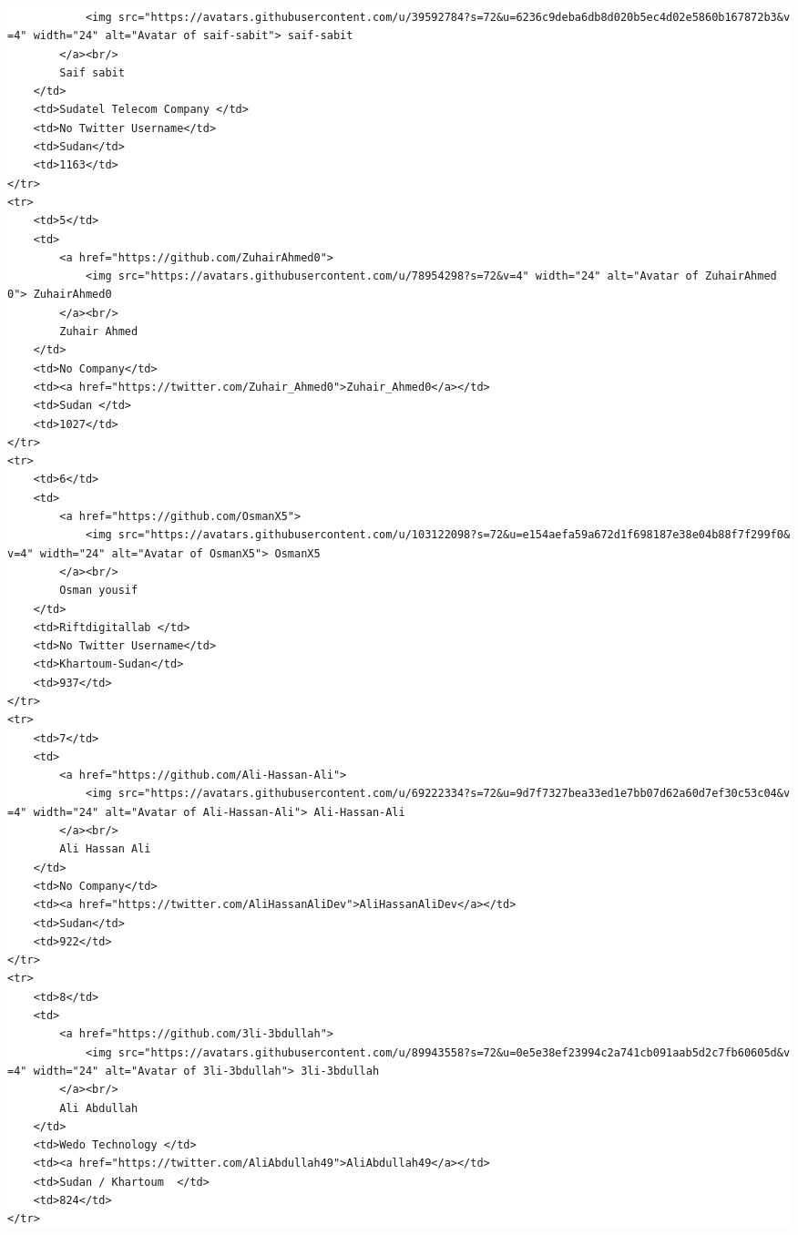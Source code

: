 				<img src="https://avatars.githubusercontent.com/u/39592784?s=72&u=6236c9deba6db8d020b5ec4d02e5860b167872b3&v=4" width="24" alt="Avatar of saif-sabit"> saif-sabit
			</a><br/>
			Saif sabit
		</td>
		<td>Sudatel Telecom Company </td>
		<td>No Twitter Username</td>
		<td>Sudan</td>
		<td>1163</td>
	</tr>
	<tr>
		<td>5</td>
		<td>
			<a href="https://github.com/ZuhairAhmed0">
				<img src="https://avatars.githubusercontent.com/u/78954298?s=72&v=4" width="24" alt="Avatar of ZuhairAhmed0"> ZuhairAhmed0
			</a><br/>
			Zuhair Ahmed 
		</td>
		<td>No Company</td>
		<td><a href="https://twitter.com/Zuhair_Ahmed0">Zuhair_Ahmed0</a></td>
		<td>Sudan </td>
		<td>1027</td>
	</tr>
	<tr>
		<td>6</td>
		<td>
			<a href="https://github.com/OsmanX5">
				<img src="https://avatars.githubusercontent.com/u/103122098?s=72&u=e154aefa59a672d1f698187e38e04b88f7f299f0&v=4" width="24" alt="Avatar of OsmanX5"> OsmanX5
			</a><br/>
			Osman yousif
		</td>
		<td>Riftdigitallab </td>
		<td>No Twitter Username</td>
		<td>Khartoum-Sudan</td>
		<td>937</td>
	</tr>
	<tr>
		<td>7</td>
		<td>
			<a href="https://github.com/Ali-Hassan-Ali">
				<img src="https://avatars.githubusercontent.com/u/69222334?s=72&u=9d7f7327bea33ed1e7bb07d62a60d7ef30c53c04&v=4" width="24" alt="Avatar of Ali-Hassan-Ali"> Ali-Hassan-Ali
			</a><br/>
			Ali Hassan Ali
		</td>
		<td>No Company</td>
		<td><a href="https://twitter.com/AliHassanAliDev">AliHassanAliDev</a></td>
		<td>Sudan</td>
		<td>922</td>
	</tr>
	<tr>
		<td>8</td>
		<td>
			<a href="https://github.com/3li-3bdullah">
				<img src="https://avatars.githubusercontent.com/u/89943558?s=72&u=0e5e38ef23994c2a741cb091aab5d2c7fb60605d&v=4" width="24" alt="Avatar of 3li-3bdullah"> 3li-3bdullah
			</a><br/>
			Ali Abdullah
		</td>
		<td>Wedo Technology </td>
		<td><a href="https://twitter.com/AliAbdullah49">AliAbdullah49</a></td>
		<td>Sudan / Khartoum  </td>
		<td>824</td>
	</tr>